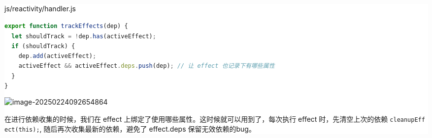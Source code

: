 js/reactivity/handler.js
```js
export function trackEffects(dep) {
  let shouldTrack = !dep.has(activeEffect);
  if (shouldTrack) {
    dep.add(activeEffect);
    activeEffect && activeEffect.deps.push(dep); // 让 effect 也记录下有哪些属性
  }
}
```


![image-20250224092654864](https://blog-picgo-typora.oss-cn-hangzhou.aliyuncs.com/image-20250224092654864.png)

在进行依赖收集的时候，我们在 effect 上绑定了使用哪些属性。这时候就可以用到了，每次执行 effect 时，先清空上次的依赖 `cleanupEffect(this);`, 随后再次收集最新的依赖，避免了 effect.deps 保留无效依赖的bug。

